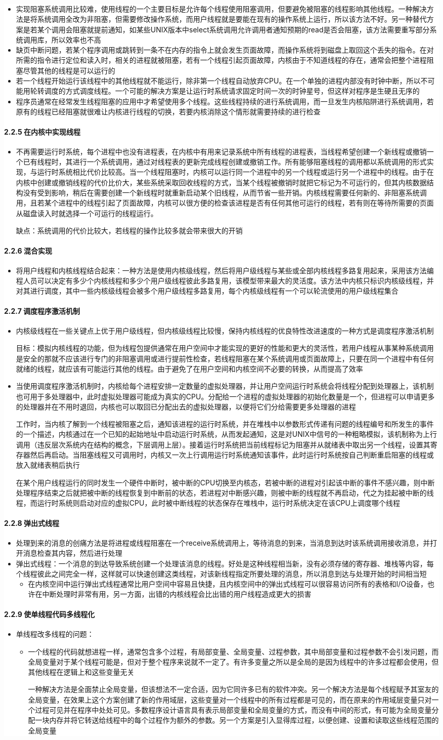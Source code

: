   - 实现阻塞系统调用比较难，使用线程的一个主要目标是允许每个线程使用阻塞调用，但要避免被阻塞的线程影响其他线程。一种解决方法是将系统调用全改为非阻塞，但需要修改操作系统，而用户线程就是要能在现有的操作系统上运行，所以该方法不好。另一种替代方案是若某个调用会阻塞就提前通知，如某些UNIX版本中select系统调用允许调用者通知预期的read是否会阻塞，该方法需要重写部分系统调用库，所以效率也不高
  - 缺页中断问题，若某个程序调用或跳转到一条不在内存的指令上就会发生页面故障，而操作系统将到磁盘上取回这个丢失的指令。在对所需的指令进行定位和读入时，相关的进程就被阻塞，若有一个线程引起页面故障，内核由于不知道线程的存在，通常会把整个进程阻塞尽管其他的线程是可以运行的
  - 若一个线程开始运行该线程中的其他线程就不能运行，除非第一个线程自动放弃CPU。在一个单独的进程内部没有时钟中断，所以不可能用轮转调度的方式调度线程。一个可能的解决方案是让运行时系统请求固定时间一次的时钟星号，但这样对程序是生硬且无序的
  - 程序员通常在经常发生线程阻塞的应用中才希望使用多个线程。这些线程持续的进行系统调用，而一旦发生内核陷阱进行系统调用，若原有的线程已经阻塞就很难让内核进行线程的切换，若要内核消除这个情形就需要持续的进行检查

#### 2.2.5 在内核中实现线程

- 不再需要运行时系统，每个进程中也没有进程表，在内核中有用来记录系统中所有线程的进程表，当线程希望创建一个新线程或撤销一个已有线程时，其进行一个系统调用，通过对线程表的更新完成线程创建或撤销工作。所有能够阻塞线程的调用都以系统调用的形式实现，与运行时系统相比代价比较高。当一个线程阻塞时，内核可以运行同一个进程中的另一个线程或运行另一个进程中的线程。由于在内核中创建或撤销线程的代价比价大，某些系统采取回收线程的方式，当某个线程被撤销时就把它标记为不可运行的，但其内核数据结构没有受到影响，稍后在需要创建一个新线程时就重新启动某个旧线程，从而节省一些开销。内核线程需要任何新的、非阻塞系统调用，且若某个进程中的线程引起了页面故障，内核可以很方便的检查该进程是否有任何其他可运行的线程，若有则在等待所需要的页面从磁盘读入时就选择一个可运行的线程运行。

  缺点：系统调用的代价比较大，若线程的操作比较多就会带来很大的开销

#### 2.2.6 混合实现

- 将用户线程和内核线程结合起来：一种方法是使用内核级线程，然后将用户级线程与某些或全部内核线程多路复用起来，采用该方法编程人员可以决定有多少个内核线程和多少个用户级线程彼此多路复用，该模型带来最大的灵活度。该方法中内核只标识内核级线程，并对其进行调度，其中一些内核级线程会被多个用户级线程多路复用，每个内核级线程有一个可以轮流使用的用户级线程集合

#### 2.2.7 调度程序激活机制

- 内核级线程在一些关键点上优于用户级线程，但内核级线程比较慢，保持内核线程的优良特性改进速度的一种方式是调度程序激活机制

  目标：模拟内核线程的功能，但为线程包提供通常在用户空间中才能实现的更好的性能和更大的灵活性，若用户线程从事某种系统调用是安全的那就不应该进行专门的非阻塞调用或进行提前性检查，若线程阻塞在某个系统调用或页面故障上，只要在同一个进程中有任何就绪的线程，就应该有可能运行其他的线程。由于避免了在用户空间和内核空间不必要的转换，从而提高了效率

- 当使用调度程序激活机制时，内核给每个进程安排一定数量的虚拟处理器，并让用户空间运行时系统会将线程分配到处理器上，该机制也可用于多处理器中，此时虚拟处理器可能成为真实的CPU。分配给一个进程的虚拟处理器的初始化数量是一个，但进程可以申请更多的处理器并在不用时退回，内核也可以取回已分配出去的虚拟处理器，以便将它们分给需要更多处理器的进程

  工作时，当内核了解到一个线程被阻塞之后，通知该进程的运行时系统，并在堆栈中以参数形式传递有问题的线程编号和所发生的事件的一个描述，内核通过在一个已知的起始地址中启动运行时系统，从而发起通知，这是对UNIX中信号的一种粗略模拟，该机制称为上行调用（违反层次系统内在结构的概念，下层调用上层）。接着运行时系统把当前线程标记为阻塞并从就绪表中取出另一个线程，设置其寄存器然后再启动。当阻塞线程又可调用时，内核又一次上行调用运行时系统通知该事件，此时运行时系统按自己判断重启阻塞的线程或放入就绪表稍后执行

  在某个用户线程运行的同时发生一个硬件中断时，被中断的CPU切换至内核态，若被中断的进程对引起该中断的事件不感兴趣，则中断处理程序结束之后就把被中断的线程恢复到中断前的状态，若进程对中断感兴趣，则被中断的线程就不再启动，代之为挂起被中断的线程，而运行时系统则启动对应的虚拟CPU，此时被中断线程的状态保存在堆栈中，运行时系统决定在该CPU上调度哪个线程

#### 2.2.8 弹出式线程

- 处理到来的消息的创痛方法是将进程或线程阻塞在一个receive系统调用上，等待消息的到来，当消息到达时该系统调用接收消息，并打开消息检查其内容，然后进行处理
- 弹出式线程：一个消息的到达导致系统创建一个处理该消息的线程。好处是这种线程相当新，没有必须存储的寄存器、堆栈等内容，每个线程彼此之间完全一样，这样就可以快速创建这类线程，对该新线程指定所要处理的消息，所以消息到达与处理开始的时间相当短
  - 在内核空间中运行弹出式线程通常比用户空间中容易且快捷，且内核空间中的弹出式线程可以很容易访问所有的表格和I/O设备，也许在中断处理时非常有用，另一方面，出错的内核线程会比出错的用户线程造成更大的损害

#### 2.2.9 使单线程代码多线程化

- 单线程改多线程的问题：

  - 一个线程的代码就想进程一样，通常包含多个过程，有局部变量、全局变量、过程参数，其中局部变量和过程参数不会引发问题，而全局变量对于某个线程可能是，但对于整个程序来说就不一定了。有许多变量之所以是全局的是因为线程中的许多过程都会使用，但其他线程在逻辑上和这些变量无关

    一种解决方法是全面禁止全局变量，但该想法不一定合适，因为它同许多已有的软件冲突。另一个解决方法是每个线程赋予其室友的全局变量，在效果上这个方案创建了新的作用域层，这些变量对一个线程中的所有过程都是可见的，而在原来的作用域层变量只对一个过程可见并在程序中处处可见。多数程序设计语言具有表示局部变量和全局变量的方式，而没有中间的形式，有可能为全局变量分配一块内存并将它转送给线程中的每个过程作为额外的参数。另一个方案是引入显得库过程，以便创建、设置和读取这些线程范围的全局变量
